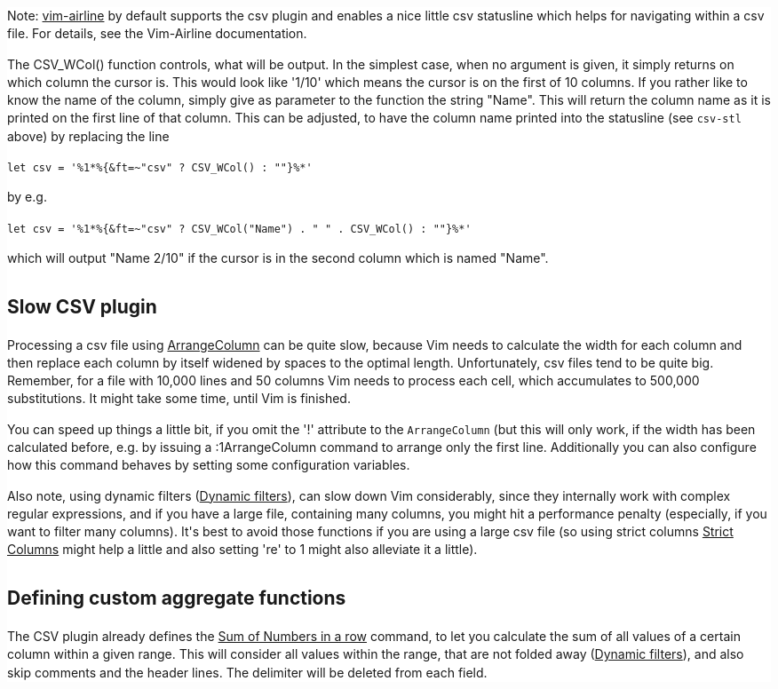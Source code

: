 Note: [vim-airline](https://github.com/vim-airline/vim-airline) by default supports
the csv plugin and enables a nice little csv statusline which helps for
navigating within a csv file. For details, see the Vim-Airline documentation.

The CSV_WCol() function controls, what will be output. In the simplest case,
when no argument is given, it simply returns on which column the cursor is.
This would look like '1/10' which means the cursor is on the first of 10
columns. If you rather like to know the name of the column, simply give as
parameter to the function the string "Name". This will return the column name
as it is printed on the first line of that column. This can be adjusted, to
have the column name printed into the statusline (see `csv-stl` above) by
replacing the line 

```vim
let csv = '%1*%{&ft=~"csv" ? CSV_WCol() : ""}%*'
```
by e.g.

```vim
let csv = '%1*%{&ft=~"csv" ? CSV_WCol("Name") . " " . CSV_WCol() : ""}%*'
```

which will output "Name 2/10" if the cursor is in the second column
which is named "Name".

## Slow CSV plugin

Processing a csv file using [ArrangeColumn](#arrangecolumn) can be quite slow, because Vim
needs to calculate the width for each column and then replace each column by
itself widened by spaces to the optimal length. Unfortunately, csv files tend
to be quite big. Remember, for a file with 10,000 lines and 50 columns Vim
needs to process each cell, which accumulates to 500,000 substitutions. It
might take some time, until Vim is finished.

You can speed up things a little bit, if you omit the '!' attribute to the
`ArrangeColumn` (but this will only work, if the width has been calculated
before, e.g. by issuing a :1ArrangeColumn command to arrange only the first
line. Additionally you can also configure how this command behaves by setting
some configuration variables.

Also note, using dynamic filters ([Dynamic filters](#dynamic-filters)), can slow down Vim
considerably, since they internally work with complex regular expressions, and
if you have a large file, containing many columns, you might hit a performance
penalty (especially, if you want to filter many columns). It's best to avoid
those functions if you are using a large csv file (so using strict columns
[Strict Columns](#strict-columns) might help a little and also setting 're' to 1 might also
alleviate it a little).

## Defining custom aggregate functions

The CSV plugin already defines the [Sum of Numbers in a row](#sum-of-numbers-in-a-row) command, to let you calculate
the sum of all values of a certain column within a given range. This will
consider all values within the range, that are not folded away ([Dynamic filters](#dynamic-filters)),
and also skip comments and the header lines. The delimiter will be deleted
from each field.

